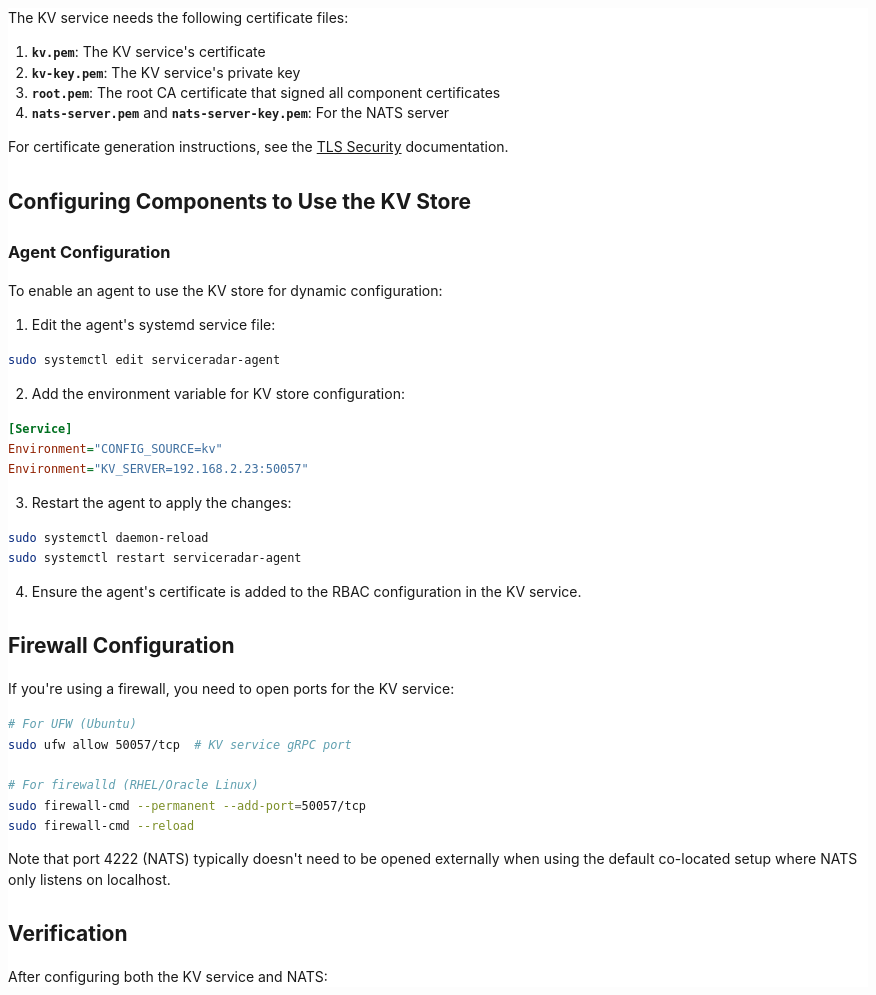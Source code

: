 The KV service needs the following certificate files:

1. **`kv.pem`**: The KV service's certificate
2. **`kv-key.pem`**: The KV service's private key
3. **`root.pem`**: The root CA certificate that signed all component certificates
4. **`nats-server.pem`** and **`nats-server-key.pem`**: For the NATS server

For certificate generation instructions, see the [TLS Security](./tls-security.md) documentation.

## Configuring Components to Use the KV Store

### Agent Configuration

To enable an agent to use the KV store for dynamic configuration:

1. Edit the agent's systemd service file:

```bash
sudo systemctl edit serviceradar-agent
```

2. Add the environment variable for KV store configuration:

```ini
[Service]
Environment="CONFIG_SOURCE=kv"
Environment="KV_SERVER=192.168.2.23:50057"
```

3. Restart the agent to apply the changes:

```bash
sudo systemctl daemon-reload
sudo systemctl restart serviceradar-agent
```

4. Ensure the agent's certificate is added to the RBAC configuration in the KV service.

## Firewall Configuration

If you're using a firewall, you need to open ports for the KV service:

```bash
# For UFW (Ubuntu)
sudo ufw allow 50057/tcp  # KV service gRPC port

# For firewalld (RHEL/Oracle Linux)
sudo firewall-cmd --permanent --add-port=50057/tcp
sudo firewall-cmd --reload
```

Note that port 4222 (NATS) typically doesn't need to be opened externally when using the default co-located setup where NATS only listens on localhost.

## Verification

After configuring both the KV service and NATS:

